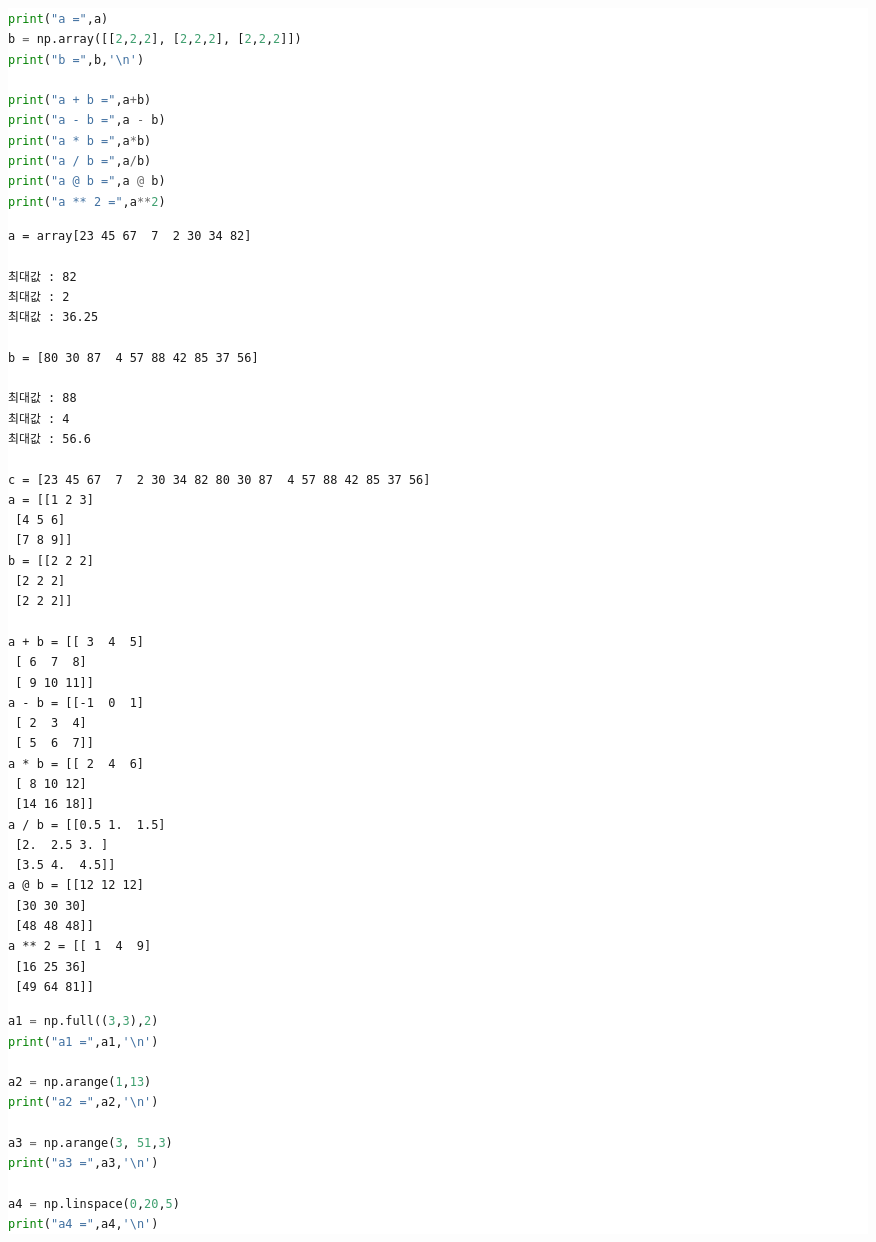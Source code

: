 ```python
print("a =",a)
b = np.array([[2,2,2], [2,2,2], [2,2,2]])
print("b =",b,'\n')

print("a + b =",a+b)
print("a - b =",a - b)
print("a * b =",a*b)
print("a / b =",a/b)
print("a @ b =",a @ b)
print("a ** 2 =",a**2)
```

    a = array[23 45 67  7  2 30 34 82]
    
    최대값 : 82
    최대값 : 2
    최대값 : 36.25 
    
    b = [80 30 87  4 57 88 42 85 37 56]
    
    최대값 : 88
    최대값 : 4
    최대값 : 56.6 
    
    c = [23 45 67  7  2 30 34 82 80 30 87  4 57 88 42 85 37 56]
    a = [[1 2 3]
     [4 5 6]
     [7 8 9]]
    b = [[2 2 2]
     [2 2 2]
     [2 2 2]] 
    
    a + b = [[ 3  4  5]
     [ 6  7  8]
     [ 9 10 11]]
    a - b = [[-1  0  1]
     [ 2  3  4]
     [ 5  6  7]]
    a * b = [[ 2  4  6]
     [ 8 10 12]
     [14 16 18]]
    a / b = [[0.5 1.  1.5]
     [2.  2.5 3. ]
     [3.5 4.  4.5]]
    a @ b = [[12 12 12]
     [30 30 30]
     [48 48 48]]
    a ** 2 = [[ 1  4  9]
     [16 25 36]
     [49 64 81]]
    


```python
a1 = np.full((3,3),2)
print("a1 =",a1,'\n')

a2 = np.arange(1,13)
print("a2 =",a2,'\n')

a3 = np.arange(3, 51,3)
print("a3 =",a3,'\n')

a4 = np.linspace(0,20,5)
print("a4 =",a4,'\n')
```
